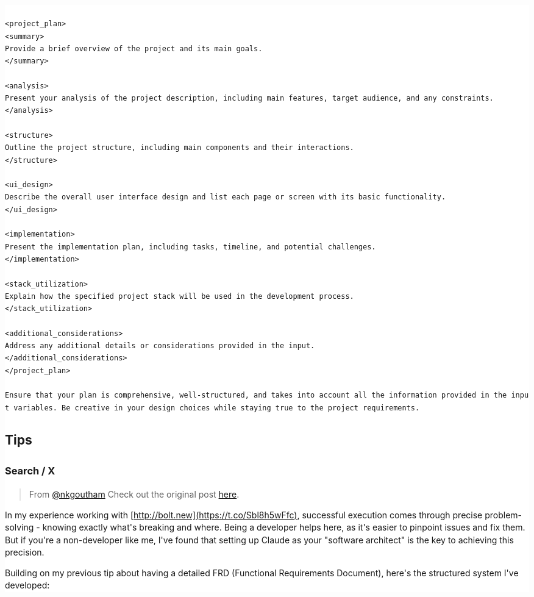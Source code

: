 ```

<project_plan>
<summary>
Provide a brief overview of the project and its main goals.
</summary>

<analysis>
Present your analysis of the project description, including main features, target audience, and any constraints.
</analysis>

<structure>
Outline the project structure, including main components and their interactions.
</structure>

<ui_design>
Describe the overall user interface design and list each page or screen with its basic functionality.
</ui_design>

<implementation>
Present the implementation plan, including tasks, timeline, and potential challenges.
</implementation>

<stack_utilization>
Explain how the specified project stack will be used in the development process.
</stack_utilization>

<additional_considerations>
Address any additional details or considerations provided in the input.
</additional_considerations>
</project_plan>

Ensure that your plan is comprehensive, well-structured, and takes into account all the information provided in the input variables. Be creative in your design choices while staying true to the project requirements.
```

## Tips

### Search / X

> From [@nkgoutham](https://x.com/nkgoutham) Check out the original post [here](https://x.com/nkgoutham/status/1873016301679198502).

In my experience working with [http://bolt.new](https://t.co/Sbl8h5wFfc), successful execution comes through precise problem-solving - knowing exactly what's breaking and where. Being a developer helps here, as it's easier to pinpoint issues and fix them. But if you're a non-developer like me, I've found that setting up Claude as your "software architect" is the key to achieving this precision.

Building on my previous tip about having a detailed FRD (Functional Requirements Document), here's the structured system I've developed:
